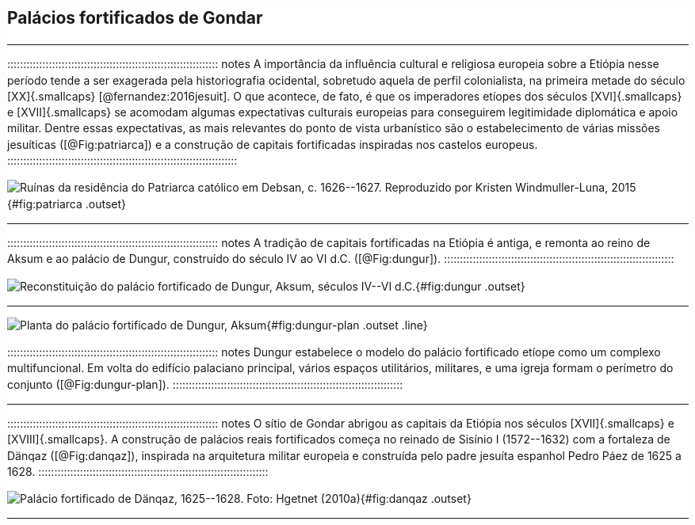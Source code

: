 ## Palácios fortificados de Gondar ##

* * * *

:::::::::::::::::::::::::::::::::::::::::::::::::::::::::::::::::: notes
A importância da influência cultural e religiosa europeia sobre a
Etiópia nesse período tende a ser exagerada pela historiografia
ocidental, sobretudo aquela de perfil colonialista, na primeira metade
do século [XX]{.smallcaps} [@fernandez:2016jesuit]. O que acontece, de fato, é que os
imperadores etíopes dos séculos [XVI]{.smallcaps} e [XVII]{.smallcaps} se acomodam algumas
expectativas culturais europeias para conseguirem legitimidade
diplomática e apoio militar. Dentre essas expectativas, as mais
relevantes do ponto de vista urbanístico são o estabelecimento de várias
missões jesuíticas ([@Fig:patriarca]) e a construção de capitais
fortificadas inspiradas nos castelos europeus.
::::::::::::::::::::::::::::::::::::::::::::::::::::::::::::::::::::::::

![Ruínas da residência do Patriarca católico em Debsan, c. 1626--1627. Reproduzido por [Kristen Windmuller-Luna, 2015][]](https://brill.com/view/journals/jjs/2/2/22141332_002_02_S004_i0003.jpg){#fig:patriarca .outset}

* * * *

:::::::::::::::::::::::::::::::::::::::::::::::::::::::::::::::::: notes
A tradição de capitais fortificadas na Etiópia é antiga, e remonta ao
reino de Aksum e ao palácio de Dungur, construído do século IV ao VI d.C.
([@Fig:dungur]).
::::::::::::::::::::::::::::::::::::::::::::::::::::::::::::::::::::::::

![Reconstituição do palácio fortificado de Dungur, Aksum, séculos IV--VI d.C.](https://wildfiregames.com/forum/uploads/monthly_2019_11/1685954434_DungurpalaceaxumaksumitereconstructionSchellinger_Sarah_M_201703_PhD_thesis2.jpg.a0482403739e92deeae5e2d3d30cc7a0.jpg){#fig:dungur .outset}

* * * *

![Planta do palácio fortificado de Dungur, Aksum](https://wildfiregames.com/forum/uploads/monthly_2019_11/580336680_Dungurpalaceplan.png.879c53d4a42da6763fd52acbfd1a5576.png){#fig:dungur-plan .outset .line}

:::::::::::::::::::::::::::::::::::::::::::::::::::::::::::::::::: notes
Dungur estabelece o modelo do palácio fortificado etíope como um
complexo multifuncional. Em volta do edifício palaciano principal,
vários espaços utilitários, militares, e uma igreja formam o perímetro
do conjunto ([@Fig:dungur-plan]).
::::::::::::::::::::::::::::::::::::::::::::::::::::::::::::::::::::::::

* * * *

:::::::::::::::::::::::::::::::::::::::::::::::::::::::::::::::::: notes
O sítio de Gondar abrigou as capitais da Etiópia nos séculos [XVII]{.smallcaps} e
[XVIII]{.smallcaps}. A construção de palácios reais fortificados começa no reinado de
Sisínio I (1572--1632) com a fortaleza de Dänqaz ([@Fig:danqaz]),
inspirada na arquitetura militar europeia e construída pelo padre
jesuíta espanhol Pedro Páez de 1625 a 1628.
::::::::::::::::::::::::::::::::::::::::::::::::::::::::::::::::::::::::

![Palácio fortificado de Dänqaz, 1625--1628. Foto: [Hgetnet (2010a)][]](https://upload.wikimedia.org/wikipedia/commons/8/83/Danqaz4.jpg){#fig:danqaz .outset}

[Hgetnet (2010a)]: https://commons.wikimedia.org/wiki/File:Danqaz4.jpg

* * * *


[Kristen Windmuller-Luna, 2015]: https://brill.com/view/journals/jjs/2/2/article-p223_4.xml
[Hgetnet (2010b)]: https://commons.wikimedia.org/wiki/File:DankazPalace.JPG
[Metalocus (2016)]: https://www.metalocus.es/es/noticias/restauracion-del-palacio-del-emperador-susenyos-y-la-catedral-jesuita-de-danqaz
[Monti della Corte, 1938]: http://archive.org/details/ICastelliDiGondar
[Savin (2018)]: https://en.wikipedia.org/wiki/File:ET_Gondar_asv2018-02_img03_Fasil_Ghebbi.jpg
[Zamani Project (2019)]: https://zamaniproject.org/site-ethiopia-gondar-fasil-ghebbi.html
[Sailko (2018)]: https://commons.wikimedia.org/wiki/File:Gondar,_cittadella,_palazzo_di_re_fasiladas,_interno_02.jpg
[Davey (2007)]: https://www.flickr.com/photos/adavey/albums/72157604457628784
[Cotterill (2012)]: https://www.flickr.com/photos/cotterillmike/27120553206/
[Dell (2011)]: https://commons.wikimedia.org/wiki/File:Fasilides_Bath_Timkat.JPG
[Gagnon (2012a)]: https://commons.wikimedia.org/wiki/File:Library_and_Chancellery_of_Yohannes_I.jpg
[Gagnon (2012b)]: https://commons.wikimedia.org/wiki/File:Library_of_Yohannes_I_02.jpg
[Pethrus (2010)]: https://commons.wikimedia.org/wiki/File:Menelik_II_conquests_map.svg
[Zossolino, 2015]: https://commons.wikimedia.org/wiki/File:2015-09-24-130235_-_Suzhou,_Garten_des_bescheidenen_Beamten.jpg
[Hector Woo, 2013]: https://commons.wikimedia.org/wiki/File:%E6%B2%A7%E6%B5%AA%E4%BA%AD.jpg
[Lamassu Design, 2009]: https://commons.wikimedia.org/wiki/File:Canglangting_entry_hall.jpg
[Liu Dunzhen, 1982]: https://www.jstor.org/stable/1586743
[Allison Tibaldi, 2016]: http://www.davestravelcorner.com/journals/destination-asia/suzhou-china-edible-garden-eden/
[Jakub Hałun, 2009]: https://commons.wikimedia.org/wiki/File:20090905_Suzhou_Humble_Administrator%27s_Garden_4552.jpg
[Kevin McGill, 2011]: https://commons.wikimedia.org/wiki/File:Humble_Administrator%27s_Garden_7193_(6399187813).jpg
[king:2017view]: https://commons.wikimedia.org/wiki/File:Humble_Administrator%27s_Garden_Suzhou_November_2017_006.jpg
[anotherbeliever:2015humble30]: https://commons.wikimedia.org/wiki/File:Humble_Administrator%27s_Garden_in_Suzhou,_China_(2015)_-_30.JPG
[CreatAR, 2017]: https://www.dezeen.com/2017/03/24/eight-tenths-garden-wutopia-lab-shanghai-china-arts-crafts-museum/
[king:2017mountain]: https://commons.wikimedia.org/wiki/File:Humble_Administrator%27s_Garden_Suzhou_November_2017_007.jpg
[king:2017hall]: https://commons.wikimedia.org/wiki/File:Humble_Administrator%27s_Garden_Suzhou_November_2017_004.jpg